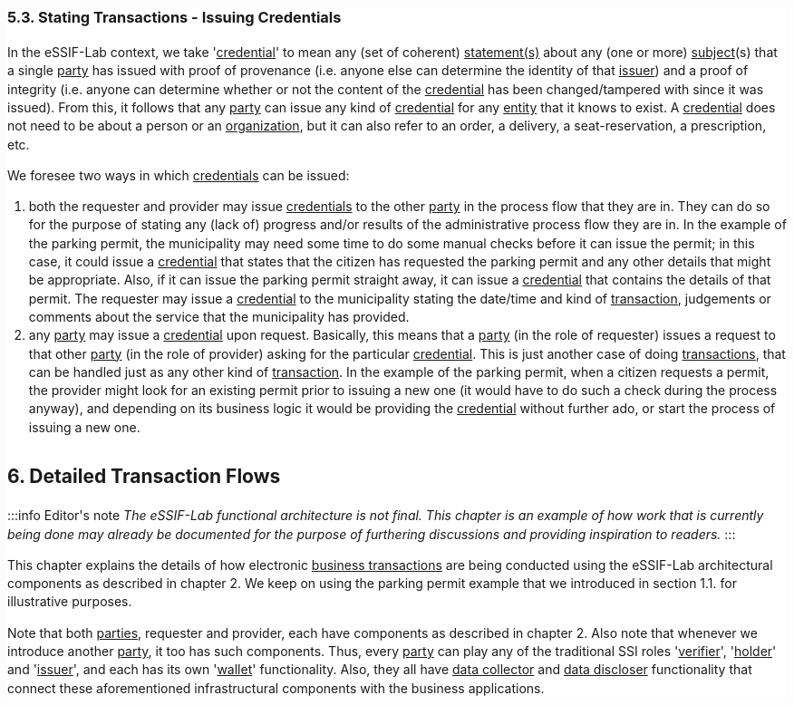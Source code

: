 ### 5.3.  Stating Transactions - Issuing Credentials

In the eSSIF-Lab context, we take '[credential](credential@)' to mean any (set of coherent) [statement(s)](assertion@) about any (one or more) [subject](subject@)(s) that a single [party](party@) has issued with proof of provenance (i.e. anyone else can determine the identity of that [issuer](issuer@)) and a proof of integrity (i.e. anyone can determine whether or not the content of the [credential](credential@) has been changed/tampered with since it was issued). From this, it follows that any [party](party@) can issue any kind of [credential](credential@) for any [entity](entity@) that it knows to exist. A [credential](credential@) does not need to be about a person or an [organization](organization@), but it can also refer to an order, a delivery, a seat-reservation, a prescription, etc.

We foresee two ways in which [credentials](credential@) can be issued:

1.  both the requester and provider may issue [credentials](credential@) to the other [party](party@) in the process flow that they are in. They can do so for the purpose of stating any (lack of) progress and/or results of the administrative process flow they are in.
    In the example of the parking permit, the municipality may need some time to do some manual checks before it can issue the permit; in this case, it could issue a [credential](credential@) that states that the citizen has requested the parking permit and any other details that might be appropriate. Also, if it can issue the parking permit straight away, it can issue a [credential](credential@) that contains the details of that permit. The requester may issue a [credential](credential@) to the municipality stating the date/time and kind of [transaction](transaction@), judgements or comments about the service that the municipality has provided.
2.  any [party](party@) may issue a [credential](credential@) upon request. Basically, this means that a [party](party@) (in the role of requester) issues a request to that other [party](party@) (in the role of provider) asking for the particular [credential](credential@). This is just another case of doing [transactions](transaction@), that can be handled just as any other kind of [transaction](transaction@).
    In the example of the parking permit, when a citizen requests a permit, the provider might look for an existing permit prior to issuing a new one (it would have to do such a check during the process anyway), and depending on its business logic it would be providing the [credential](credential@) without further ado, or start the process of issuing a new one.

## 6. Detailed Transaction Flows

:::info Editor's note
*The eSSIF-Lab functional architecture is not final. This chapter is an example of how work that is currently being done may already be documented for the purpose of furthering discussions and providing inspiration to readers.*
:::

This chapter explains the details of how electronic [business transactions](transaction@) are being conducted using the eSSIF-Lab architectural components as described in chapter 2. We keep on using the parking permit example that we introduced in section 1.1. for illustrative purposes.

Note that both [parties](party@), requester and provider, each have components as described in chapter 2. Also note that whenever we introduce another [party](party@), it too has such components. Thus, every [party](party@) can play any of the traditional SSI roles '[verifier](verifier@)', '[holder](holder@)' and '[issuer](issuer@)', and each has its own '[wallet](wallet@)' functionality. Also, they all have [data collector](data-collector@) and [data discloser](data-discloser@) functionality that connect these aforementioned infrastructural components with the business applications.
